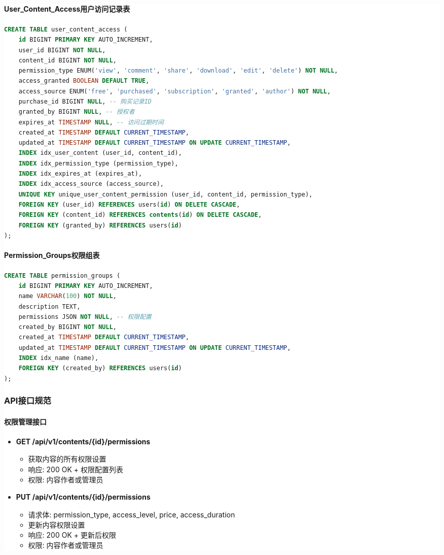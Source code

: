#### User_Content_Access用户访问记录表
```sql
CREATE TABLE user_content_access (
    id BIGINT PRIMARY KEY AUTO_INCREMENT,
    user_id BIGINT NOT NULL,
    content_id BIGINT NOT NULL,
    permission_type ENUM('view', 'comment', 'share', 'download', 'edit', 'delete') NOT NULL,
    access_granted BOOLEAN DEFAULT TRUE,
    access_source ENUM('free', 'purchased', 'subscription', 'granted', 'author') NOT NULL,
    purchase_id BIGINT NULL, -- 购买记录ID
    granted_by BIGINT NULL, -- 授权者
    expires_at TIMESTAMP NULL, -- 访问过期时间
    created_at TIMESTAMP DEFAULT CURRENT_TIMESTAMP,
    updated_at TIMESTAMP DEFAULT CURRENT_TIMESTAMP ON UPDATE CURRENT_TIMESTAMP,
    INDEX idx_user_content (user_id, content_id),
    INDEX idx_permission_type (permission_type),
    INDEX idx_expires_at (expires_at),
    INDEX idx_access_source (access_source),
    UNIQUE KEY unique_user_content_permission (user_id, content_id, permission_type),
    FOREIGN KEY (user_id) REFERENCES users(id) ON DELETE CASCADE,
    FOREIGN KEY (content_id) REFERENCES contents(id) ON DELETE CASCADE,
    FOREIGN KEY (granted_by) REFERENCES users(id)
);
```

#### Permission_Groups权限组表
```sql
CREATE TABLE permission_groups (
    id BIGINT PRIMARY KEY AUTO_INCREMENT,
    name VARCHAR(100) NOT NULL,
    description TEXT,
    permissions JSON NOT NULL, -- 权限配置
    created_by BIGINT NOT NULL,
    created_at TIMESTAMP DEFAULT CURRENT_TIMESTAMP,
    updated_at TIMESTAMP DEFAULT CURRENT_TIMESTAMP ON UPDATE CURRENT_TIMESTAMP,
    INDEX idx_name (name),
    FOREIGN KEY (created_by) REFERENCES users(id)
);
```

### API接口规范

#### 权限管理接口
- **GET /api/v1/contents/{id}/permissions**
  - 获取内容的所有权限设置
  - 响应: 200 OK + 权限配置列表
  - 权限: 内容作者或管理员

- **PUT /api/v1/contents/{id}/permissions**
  - 请求体: permission_type, access_level, price, access_duration
  - 更新内容权限设置
  - 响应: 200 OK + 更新后权限
  - 权限: 内容作者或管理员
